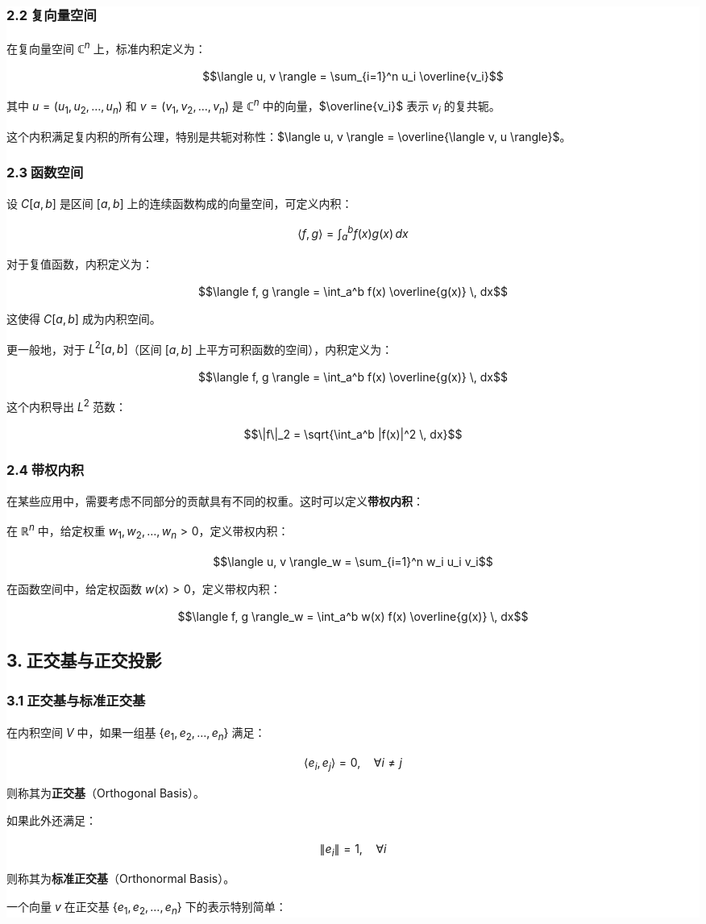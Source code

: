 ### 2.2 复向量空间

在复向量空间 $\mathbb{C}^n$ 上，标准内积定义为：

$$\langle u, v \rangle = \sum_{i=1}^n u_i \overline{v_i}$$

其中 $u = (u_1, u_2, \ldots, u_n)$ 和 $v = (v_1, v_2, \ldots, v_n)$ 是 $\mathbb{C}^n$ 中的向量，$\overline{v_i}$ 表示 $v_i$ 的复共轭。

这个内积满足复内积的所有公理，特别是共轭对称性：$\langle u, v \rangle = \overline{\langle v, u \rangle}$。

### 2.3 函数空间

设 $C[a, b]$ 是区间 $[a, b]$ 上的连续函数构成的向量空间，可定义内积：

$$\langle f, g \rangle = \int_a^b f(x) g(x) \, dx$$

对于复值函数，内积定义为：

$$\langle f, g \rangle = \int_a^b f(x) \overline{g(x)} \, dx$$

这使得 $C[a, b]$ 成为内积空间。

更一般地，对于 $L^2[a, b]$（区间 $[a, b]$ 上平方可积函数的空间），内积定义为：

$$\langle f, g \rangle = \int_a^b f(x) \overline{g(x)} \, dx$$

这个内积导出 $L^2$ 范数：

$$\|f\|_2 = \sqrt{\int_a^b |f(x)|^2 \, dx}$$

### 2.4 带权内积

在某些应用中，需要考虑不同部分的贡献具有不同的权重。这时可以定义**带权内积**：

在 $\mathbb{R}^n$ 中，给定权重 $w_1, w_2, \ldots, w_n > 0$，定义带权内积：

$$\langle u, v \rangle_w = \sum_{i=1}^n w_i u_i v_i$$

在函数空间中，给定权函数 $w(x) > 0$，定义带权内积：

$$\langle f, g \rangle_w = \int_a^b w(x) f(x) \overline{g(x)} \, dx$$

## 3. 正交基与正交投影

### 3.1 正交基与标准正交基

在内积空间 $V$ 中，如果一组基 $\{e_1, e_2, \ldots, e_n\}$ 满足：

$$\langle e_i, e_j \rangle = 0, \quad \forall i \neq j$$

则称其为**正交基**（Orthogonal Basis）。

如果此外还满足：

$$\|e_i\| = 1, \quad \forall i$$

则称其为**标准正交基**（Orthonormal Basis）。

一个向量 $v$ 在正交基 $\{e_1, e_2, \ldots, e_n\}$ 下的表示特别简单：

